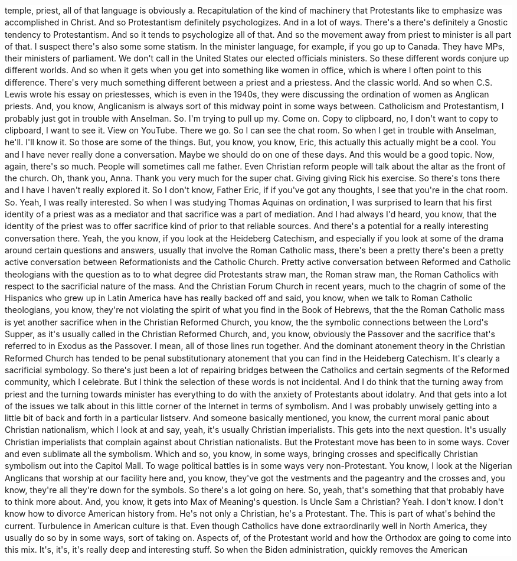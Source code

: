 temple, priest, all of that language is obviously a. Recapitulation of the kind of machinery that Protestants like to emphasize was accomplished in Christ. And so Protestantism definitely psychologizes. And in a lot of ways. There's a there's definitely a Gnostic tendency to Protestantism. And so it tends to psychologize all of that. And so the movement away from priest to minister is all part of that. I suspect there's also some some statism. In the minister language, for example, if you go up to Canada. They have MPs, their ministers of parliament. We don't call in the United States our elected officials ministers. So these different words conjure up different worlds. And so when it gets when you get into something like women in office, which is where I often point to this difference. There's very much something different between a priest and a priestess. And the classic world. And so when C.S. Lewis wrote his essay on priestesses, which is even in the 1940s, they were discussing the ordination of women as Anglican priests. And, you know, Anglicanism is always sort of this midway point in some ways between. Catholicism and Protestantism, I probably just got in trouble with Anselman. So. I'm trying to pull up my. Come on. Copy to clipboard, no, I don't want to copy to clipboard, I want to see it. View on YouTube. There we go. So I can see the chat room. So when I get in trouble with Anselman, he'll. I'll know it. So those are some of the things. But, you know, you know, Eric, this actually this actually might be a cool. You and I have never really done a conversation. Maybe we should do on one of these days. And this would be a good topic. Now, again, there's so much. People will sometimes call me father. Even Christian reform people will talk about the altar as the front of the church. Oh, thank you, Anna. Thank you very much for the super chat. Giving giving Rick his exercise. So there's tons there and I have I haven't really explored it. So I don't know, Father Eric, if if you've got any thoughts, I see that you're in the chat room. So. Yeah, I was really interested. So when I was studying Thomas Aquinas on ordination, I was surprised to learn that his first identity of a priest was as a mediator and that sacrifice was a part of mediation. And I had always I'd heard, you know, that the identity of the priest was to offer sacrifice kind of prior to that reliable sources. And there's a potential for a really interesting conversation there. Yeah, the you know, if you look at the Heideberg Catechism, and especially if you look at some of the drama around certain questions and answers, usually that involve the Roman Catholic mass, there's been a pretty there's been a pretty active conversation between Reformationists and the Catholic Church. Pretty active conversation between Reformed and Catholic theologians with the question as to to what degree did Protestants straw man, the Roman straw man, the Roman Catholics with respect to the sacrificial nature of the mass. And the Christian Forum Church in recent years, much to the chagrin of some of the Hispanics who grew up in Latin America have has really backed off and said, you know, when we talk to Roman Catholic theologians, you know, they're not violating the spirit of what you find in the Book of Hebrews, that the the Roman Catholic mass is yet another sacrifice when in the Christian Reformed Church, you know, the the symbolic connections between the Lord's Supper, as it's usually called in the Christian Reformed Church, and, you know, obviously the Passover and the sacrifice that's referred to in Exodus as the Passover. I mean, all of those lines run together. And the dominant atonement theory in the Christian Reformed Church has tended to be penal substitutionary atonement that you can find in the Heideberg Catechism. It's clearly a sacrificial symbology. So there's just been a lot of repairing bridges between the Catholics and certain segments of the Reformed community, which I celebrate. But I think the selection of these words is not incidental. And I do think that the turning away from priest and the turning towards minister has everything to do with the anxiety of Protestants about idolatry. And that gets into a lot of the issues we talk about in this little corner of the Internet in terms of symbolism. And I was probably unwisely getting into a little bit of back and forth in a particular listserv. And someone basically mentioned, you know, the current moral panic about Christian nationalism, which I look at and say, yeah, it's usually Christian imperialists. This gets into the next question. It's usually Christian imperialists that complain against about Christian nationalists. But the Protestant move has been to in some ways. Cover and even sublimate all the symbolism. Which and so, you know, in some ways, bringing crosses and specifically Christian symbolism out into the Capitol Mall. To wage political battles is in some ways very non-Protestant. You know, I look at the Nigerian Anglicans that worship at our facility here and, you know, they've got the vestments and the pageantry and the crosses and, you know, they're all they're down for the symbols. So there's a lot going on here. So, yeah, that's something that that probably have to think more about. And, you know, it gets into Max of Meaning's question. Is Uncle Sam a Christian? Yeah. I don't know. I don't know how to divorce American history from. He's not only a Christian, he's a Protestant. The. This is part of what's behind the current. Turbulence in American culture is that. Even though Catholics have done extraordinarily well in North America, they usually do so by in some ways, sort of taking on. Aspects of, of the Protestant world and how the Orthodox are going to come into this mix. It's, it's, it's really deep and interesting stuff. So when the Biden administration, quickly removes the American
